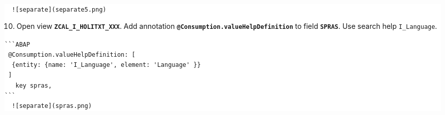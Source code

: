       ![separate](separate5.png)

 10. Open view **`ZCAL_I_HOLITXT_XXX`**. Add annotation **`@Consumption.valueHelpDefinition`** to field **`SPRAS`**. Use search help `I_Language`.

    ```ABAP
     @Consumption.valueHelpDefinition: [
      {entity: {name: 'I_Language', element: 'Language' }}
     ]
       key spras,
    ```
      ![separate](spras.png)
